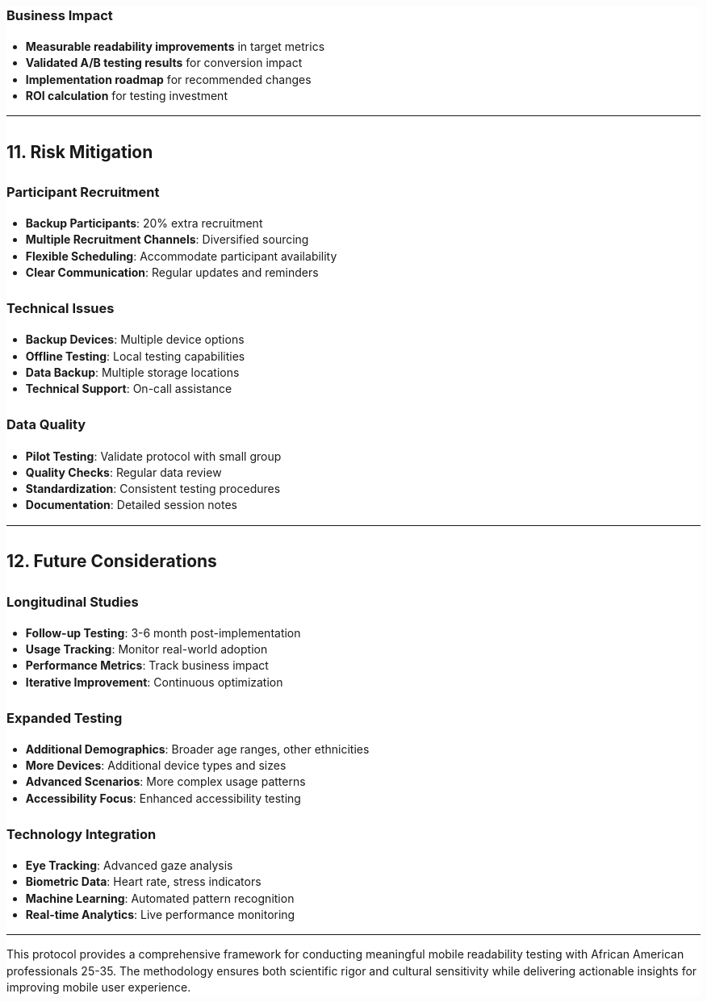### Business Impact
- **Measurable readability improvements** in target metrics
- **Validated A/B testing results** for conversion impact
- **Implementation roadmap** for recommended changes
- **ROI calculation** for testing investment

---

## 11. Risk Mitigation

### Participant Recruitment
- **Backup Participants**: 20% extra recruitment
- **Multiple Recruitment Channels**: Diversified sourcing
- **Flexible Scheduling**: Accommodate participant availability
- **Clear Communication**: Regular updates and reminders

### Technical Issues
- **Backup Devices**: Multiple device options
- **Offline Testing**: Local testing capabilities
- **Data Backup**: Multiple storage locations
- **Technical Support**: On-call assistance

### Data Quality
- **Pilot Testing**: Validate protocol with small group
- **Quality Checks**: Regular data review
- **Standardization**: Consistent testing procedures
- **Documentation**: Detailed session notes

---

## 12. Future Considerations

### Longitudinal Studies
- **Follow-up Testing**: 3-6 month post-implementation
- **Usage Tracking**: Monitor real-world adoption
- **Performance Metrics**: Track business impact
- **Iterative Improvement**: Continuous optimization

### Expanded Testing
- **Additional Demographics**: Broader age ranges, other ethnicities
- **More Devices**: Additional device types and sizes
- **Advanced Scenarios**: More complex usage patterns
- **Accessibility Focus**: Enhanced accessibility testing

### Technology Integration
- **Eye Tracking**: Advanced gaze analysis
- **Biometric Data**: Heart rate, stress indicators
- **Machine Learning**: Automated pattern recognition
- **Real-time Analytics**: Live performance monitoring

---

This protocol provides a comprehensive framework for conducting meaningful mobile readability testing with African American professionals 25-35. The methodology ensures both scientific rigor and cultural sensitivity while delivering actionable insights for improving mobile user experience.
